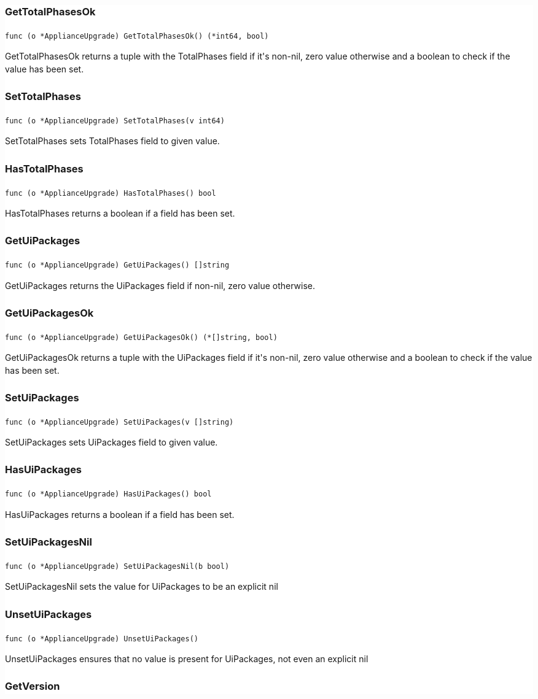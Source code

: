 ### GetTotalPhasesOk

`func (o *ApplianceUpgrade) GetTotalPhasesOk() (*int64, bool)`

GetTotalPhasesOk returns a tuple with the TotalPhases field if it's non-nil, zero value otherwise
and a boolean to check if the value has been set.

### SetTotalPhases

`func (o *ApplianceUpgrade) SetTotalPhases(v int64)`

SetTotalPhases sets TotalPhases field to given value.

### HasTotalPhases

`func (o *ApplianceUpgrade) HasTotalPhases() bool`

HasTotalPhases returns a boolean if a field has been set.

### GetUiPackages

`func (o *ApplianceUpgrade) GetUiPackages() []string`

GetUiPackages returns the UiPackages field if non-nil, zero value otherwise.

### GetUiPackagesOk

`func (o *ApplianceUpgrade) GetUiPackagesOk() (*[]string, bool)`

GetUiPackagesOk returns a tuple with the UiPackages field if it's non-nil, zero value otherwise
and a boolean to check if the value has been set.

### SetUiPackages

`func (o *ApplianceUpgrade) SetUiPackages(v []string)`

SetUiPackages sets UiPackages field to given value.

### HasUiPackages

`func (o *ApplianceUpgrade) HasUiPackages() bool`

HasUiPackages returns a boolean if a field has been set.

### SetUiPackagesNil

`func (o *ApplianceUpgrade) SetUiPackagesNil(b bool)`

 SetUiPackagesNil sets the value for UiPackages to be an explicit nil

### UnsetUiPackages
`func (o *ApplianceUpgrade) UnsetUiPackages()`

UnsetUiPackages ensures that no value is present for UiPackages, not even an explicit nil
### GetVersion
